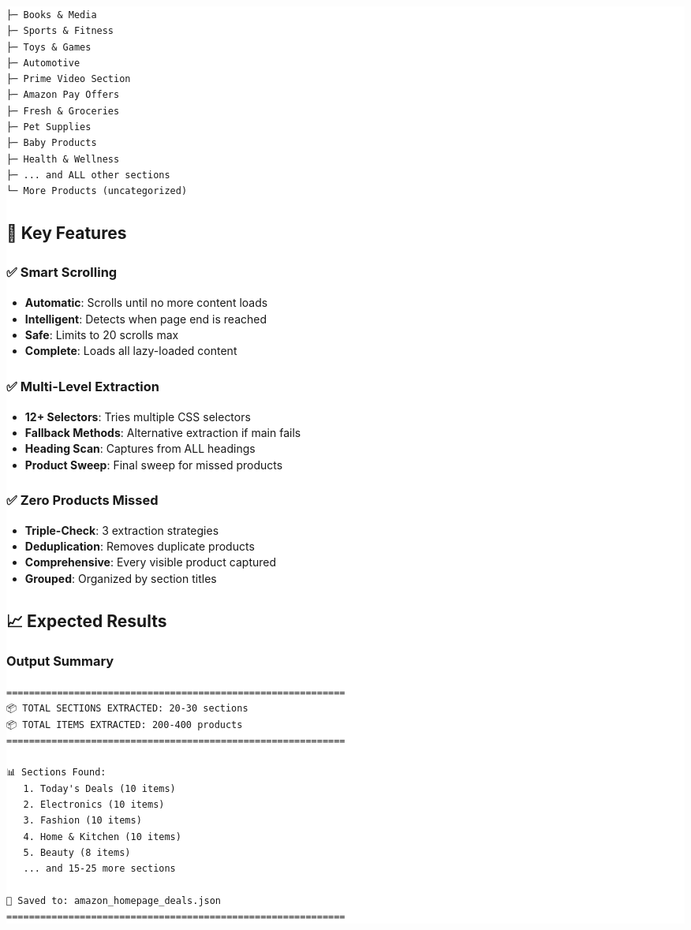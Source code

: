 ```
├─ Books & Media
├─ Sports & Fitness
├─ Toys & Games
├─ Automotive
├─ Prime Video Section
├─ Amazon Pay Offers
├─ Fresh & Groceries
├─ Pet Supplies
├─ Baby Products
├─ Health & Wellness
├─ ... and ALL other sections
└─ More Products (uncategorized)
```

## 🎯 Key Features

### ✅ Smart Scrolling
- **Automatic**: Scrolls until no more content loads
- **Intelligent**: Detects when page end is reached
- **Safe**: Limits to 20 scrolls max
- **Complete**: Loads all lazy-loaded content

### ✅ Multi-Level Extraction
- **12+ Selectors**: Tries multiple CSS selectors
- **Fallback Methods**: Alternative extraction if main fails
- **Heading Scan**: Captures from ALL headings
- **Product Sweep**: Final sweep for missed products

### ✅ Zero Products Missed
- **Triple-Check**: 3 extraction strategies
- **Deduplication**: Removes duplicate products
- **Comprehensive**: Every visible product captured
- **Grouped**: Organized by section titles

## 📈 Expected Results

### Output Summary
```
============================================================
📦 TOTAL SECTIONS EXTRACTED: 20-30 sections
📦 TOTAL ITEMS EXTRACTED: 200-400 products
============================================================

📊 Sections Found:
   1. Today's Deals (10 items)
   2. Electronics (10 items)
   3. Fashion (10 items)
   4. Home & Kitchen (10 items)
   5. Beauty (8 items)
   ... and 15-25 more sections

💾 Saved to: amazon_homepage_deals.json
============================================================
```
